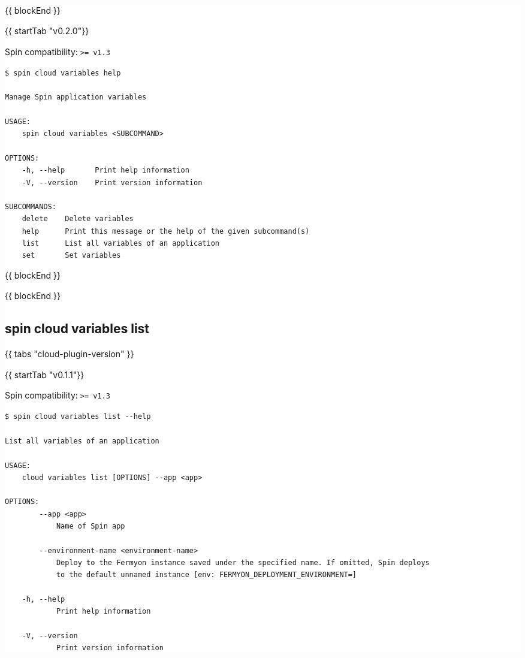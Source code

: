 {{ blockEnd }}

{{ startTab "v0.2.0"}}

Spin compatibility: `>= v1.3`


```console
$ spin cloud variables help

Manage Spin application variables

USAGE:
    spin cloud variables <SUBCOMMAND>

OPTIONS:
    -h, --help       Print help information
    -V, --version    Print version information

SUBCOMMANDS:
    delete    Delete variables
    help      Print this message or the help of the given subcommand(s)
    list      List all variables of an application
    set       Set variables
```

{{ blockEnd }}

{{ blockEnd }}


## spin cloud variables list

{{ tabs "cloud-plugin-version" }} 

{{ startTab "v0.1.1"}}

Spin compatibility: `>= v1.3`


```console
$ spin cloud variables list --help

List all variables of an application

USAGE:
    cloud variables list [OPTIONS] --app <app>

OPTIONS:
        --app <app>
            Name of Spin app

        --environment-name <environment-name>
            Deploy to the Fermyon instance saved under the specified name. If omitted, Spin deploys
            to the default unnamed instance [env: FERMYON_DEPLOYMENT_ENVIRONMENT=]

    -h, --help
            Print help information

    -V, --version
            Print version information
```
